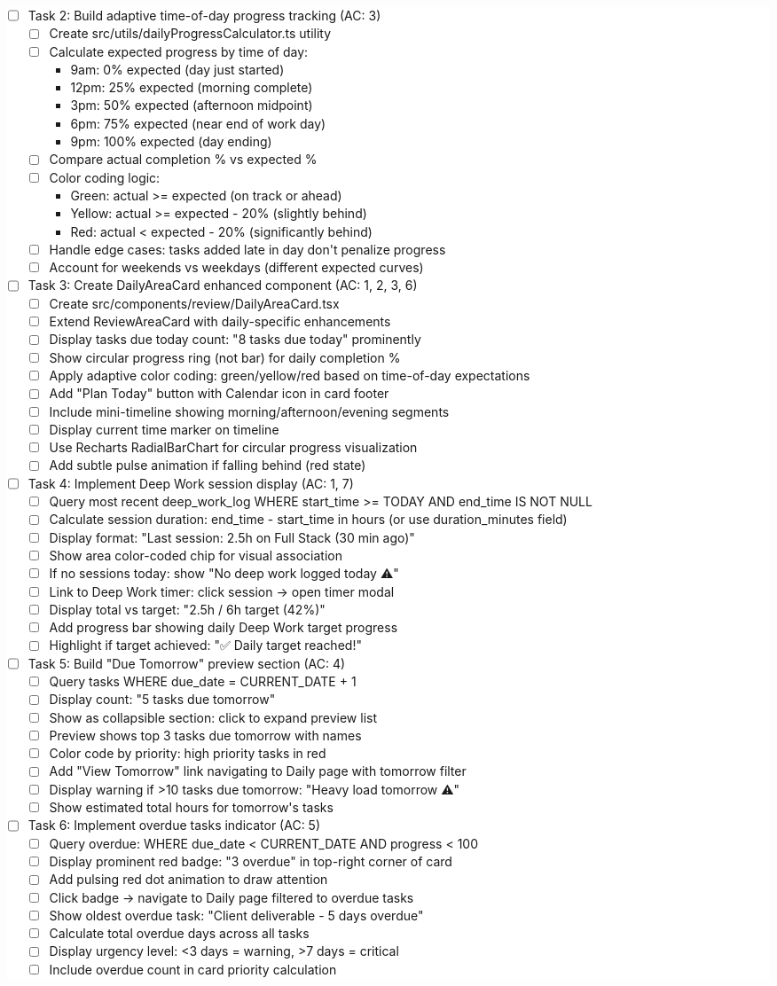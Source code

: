 - [ ] Task 2: Build adaptive time-of-day progress tracking (AC: 3)
  - [ ] Create src/utils/dailyProgressCalculator.ts utility
  - [ ] Calculate expected progress by time of day:
    - 9am: 0% expected (day just started)
    - 12pm: 25% expected (morning complete)
    - 3pm: 50% expected (afternoon midpoint)
    - 6pm: 75% expected (near end of work day)
    - 9pm: 100% expected (day ending)
  - [ ] Compare actual completion % vs expected %
  - [ ] Color coding logic:
    - Green: actual >= expected (on track or ahead)
    - Yellow: actual >= expected - 20% (slightly behind)
    - Red: actual < expected - 20% (significantly behind)
  - [ ] Handle edge cases: tasks added late in day don't penalize progress
  - [ ] Account for weekends vs weekdays (different expected curves)

- [ ] Task 3: Create DailyAreaCard enhanced component (AC: 1, 2, 3, 6)
  - [ ] Create src/components/review/DailyAreaCard.tsx
  - [ ] Extend ReviewAreaCard with daily-specific enhancements
  - [ ] Display tasks due today count: "8 tasks due today" prominently
  - [ ] Show circular progress ring (not bar) for daily completion %
  - [ ] Apply adaptive color coding: green/yellow/red based on time-of-day expectations
  - [ ] Add "Plan Today" button with Calendar icon in card footer
  - [ ] Include mini-timeline showing morning/afternoon/evening segments
  - [ ] Display current time marker on timeline
  - [ ] Use Recharts RadialBarChart for circular progress visualization
  - [ ] Add subtle pulse animation if falling behind (red state)

- [ ] Task 4: Implement Deep Work session display (AC: 1, 7)
  - [ ] Query most recent deep_work_log WHERE start_time >= TODAY AND end_time IS NOT NULL
  - [ ] Calculate session duration: end_time - start_time in hours (or use duration_minutes field)
  - [ ] Display format: "Last session: 2.5h on Full Stack (30 min ago)"
  - [ ] Show area color-coded chip for visual association
  - [ ] If no sessions today: show "No deep work logged today ⚠️"
  - [ ] Link to Deep Work timer: click session → open timer modal
  - [ ] Display total vs target: "2.5h / 6h target (42%)"
  - [ ] Add progress bar showing daily Deep Work target progress
  - [ ] Highlight if target achieved: "✅ Daily target reached!"

- [ ] Task 5: Build "Due Tomorrow" preview section (AC: 4)
  - [ ] Query tasks WHERE due_date = CURRENT_DATE + 1
  - [ ] Display count: "5 tasks due tomorrow"
  - [ ] Show as collapsible section: click to expand preview list
  - [ ] Preview shows top 3 tasks due tomorrow with names
  - [ ] Color code by priority: high priority tasks in red
  - [ ] Add "View Tomorrow" link navigating to Daily page with tomorrow filter
  - [ ] Display warning if >10 tasks due tomorrow: "Heavy load tomorrow ⚠️"
  - [ ] Show estimated total hours for tomorrow's tasks

- [ ] Task 6: Implement overdue tasks indicator (AC: 5)
  - [ ] Query overdue: WHERE due_date < CURRENT_DATE AND progress < 100
  - [ ] Display prominent red badge: "3 overdue" in top-right corner of card
  - [ ] Add pulsing red dot animation to draw attention
  - [ ] Click badge → navigate to Daily page filtered to overdue tasks
  - [ ] Show oldest overdue task: "Client deliverable - 5 days overdue"
  - [ ] Calculate total overdue days across all tasks
  - [ ] Display urgency level: <3 days = warning, >7 days = critical
  - [ ] Include overdue count in card priority calculation
